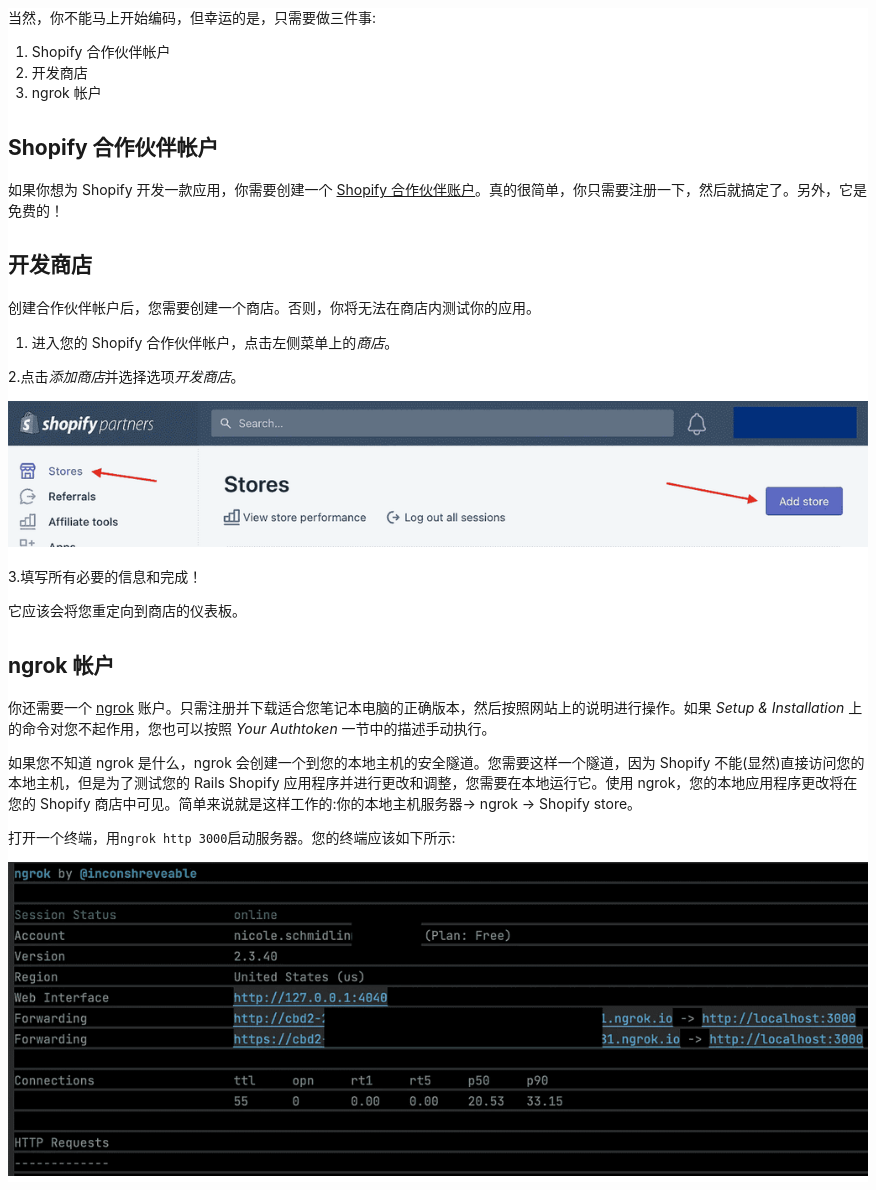 当然，你不能马上开始编码，但幸运的是，只需要做三件事:

1.  Shopify 合作伙伴帐户
2.  开发商店
3.  ngrok 帐户

## Shopify 合作伙伴帐户

如果你想为 Shopify 开发一款应用，你需要创建一个 [Shopify 合作伙伴账户](https://www.shopify.com/partners)。真的很简单，你只需要注册一下，然后就搞定了。另外，它是免费的！

## 开发商店

创建合作伙伴帐户后，您需要创建一个商店。否则，你将无法在商店内测试你的应用。

1.  进入您的 Shopify 合作伙伴帐户，点击左侧菜单上的*商店*。

2.点击*添加商店*并选择选项*开发商店*。

![](img/056e94283f9d9b05eb418064ecd9de85.png)

3.填写所有必要的信息和完成！

它应该会将您重定向到商店的仪表板。

## ngrok 帐户

你还需要一个 [ngrok](https://ngrok.com/) 账户。只需注册并下载适合您笔记本电脑的正确版本，然后按照网站上的说明进行操作。如果 *Setup & Installation* 上的命令对您不起作用，您也可以按照 *Your Authtoken* 一节中的描述手动执行。

如果您不知道 ngrok 是什么，ngrok 会创建一个到您的本地主机的安全隧道。您需要这样一个隧道，因为 Shopify 不能(显然)直接访问您的本地主机，但是为了测试您的 Rails Shopify 应用程序并进行更改和调整，您需要在本地运行它。使用 ngrok，您的本地应用程序更改将在您的 Shopify 商店中可见。简单来说就是这样工作的:你的本地主机服务器→ ngrok → Shopify store。

打开一个终端，用`ngrok http 3000`启动服务器。您的终端应该如下所示:

![](img/1c1d854d3d700ab384bd0ffe366169fb.png)
